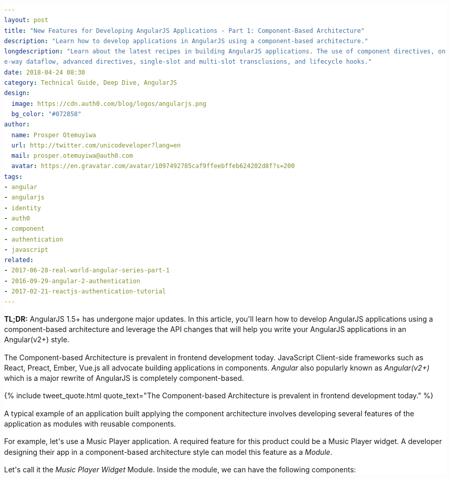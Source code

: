 ```yaml
---
layout: post
title: "New Features for Developing AngularJS Applications - Part 1: Component-Based Architecture"
description: "Learn how to develop applications in AngularJS using a component-based architecture."
longdescription: "Learn about the latest recipes in building AngularJS applications. The use of component directives, one-way dataflow, advanced directives, single-slot and multi-slot transclusions, and lifecycle hooks."
date: 2018-04-24 08:30
category: Technical Guide, Deep Dive, AngularJS
design:
  image: https://cdn.auth0.com/blog/logos/angularjs.png
  bg_color: "#072858"
author:
  name: Prosper Otemuyiwa
  url: http://twitter.com/unicodeveloper?lang=en
  mail: prosper.otemuyiwa@auth0.com
  avatar: https://en.gravatar.com/avatar/1097492785caf9ffeebffeb624202d8f?s=200
tags:
- angular
- angularjs
- identity
- auth0
- component
- authentication
- javascript
related:
- 2017-06-28-real-world-angular-series-part-1
- 2016-09-29-angular-2-authentication
- 2017-02-21-reactjs-authentication-tutorial
---
```


**TL;DR:** AngularJS 1.5+ has undergone major updates. In this article, you'll learn how to develop AngularJS applications using a component-based architecture and leverage the API changes that will help you write your AngularJS applications in an Angular(v2+) style.

The Component-based Architecture is prevalent in frontend development today. JavaScript Client-side frameworks such as React, Preact, Ember, Vue.js all advocate building applications in components. _Angular_ also popularly known as _Angular(v2+)_ which is a major rewrite of AngularJS is completely component-based.

{% include tweet_quote.html quote_text="The Component-based Architecture is prevalent in frontend development today." %}

A typical example of an application built applying the component architecture involves developing several features of the application as modules with reusable components.

For example, let's use a Music Player application. A required feature for this product could be a Music Player widget. A developer designing their app in a component-based architecture style can model this feature as a *Module*.

Let's call it the _Music Player Widget_ Module. Inside the module, we can have the following components:
